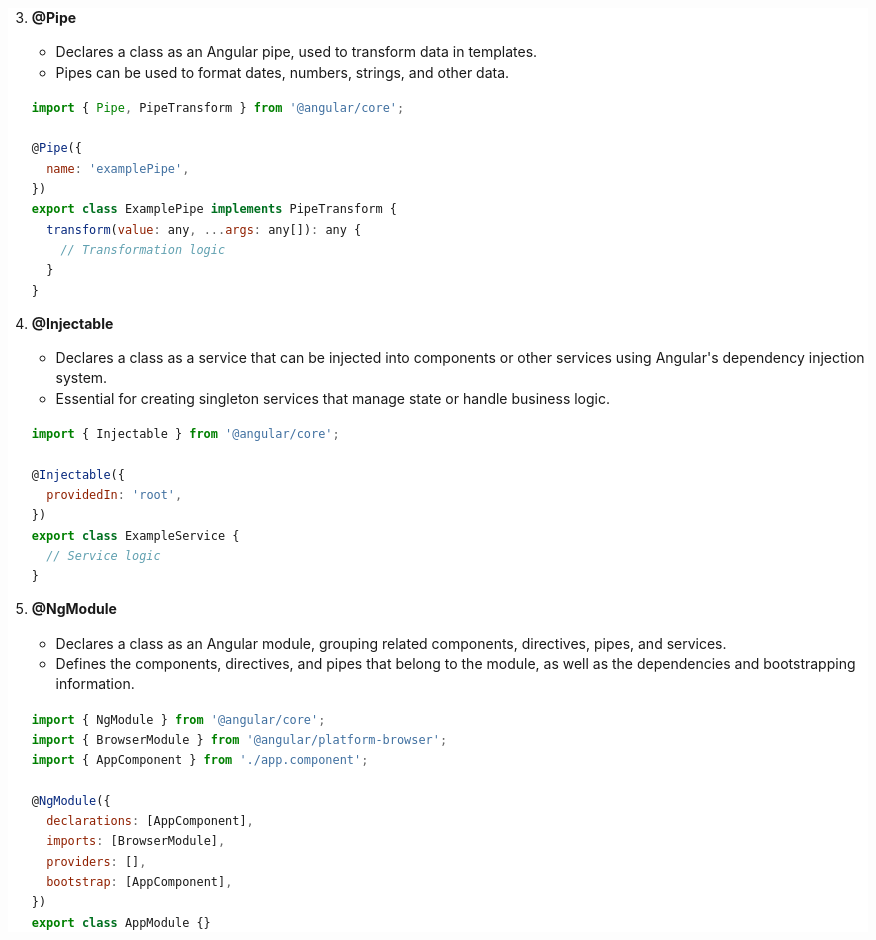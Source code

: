 
3. **@Pipe**

   - Declares a class as an Angular pipe, used to transform data in templates.
   - Pipes can be used to format dates, numbers, strings, and other data.

   ```js
   import { Pipe, PipeTransform } from '@angular/core';

   @Pipe({
     name: 'examplePipe',
   })
   export class ExamplePipe implements PipeTransform {
     transform(value: any, ...args: any[]): any {
       // Transformation logic
     }
   }
   ```

4. **@Injectable**

   - Declares a class as a service that can be injected into components or other services using Angular's dependency injection system.
   - Essential for creating singleton services that manage state or handle business logic.

   ```js
   import { Injectable } from '@angular/core';

   @Injectable({
     providedIn: 'root',
   })
   export class ExampleService {
     // Service logic
   }
   ```

5. **@NgModule**

   - Declares a class as an Angular module, grouping related components, directives, pipes, and services.
   - Defines the components, directives, and pipes that belong to the module, as well as the dependencies and bootstrapping information.

   ```js
   import { NgModule } from '@angular/core';
   import { BrowserModule } from '@angular/platform-browser';
   import { AppComponent } from './app.component';

   @NgModule({
     declarations: [AppComponent],
     imports: [BrowserModule],
     providers: [],
     bootstrap: [AppComponent],
   })
   export class AppModule {}
   ```
